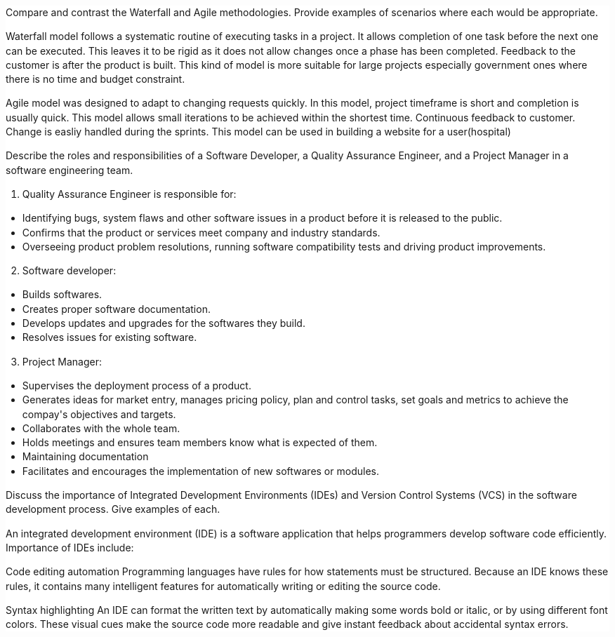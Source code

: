 

Compare and contrast the Waterfall and Agile methodologies. Provide examples of scenarios where each would be appropriate.

Waterfall model follows a systematic routine of executing tasks in a project. It allows completion of one task before the next one can be executed. This leaves it to be rigid as it does not allow changes once a phase has been completed. Feedback to the customer is after the product is built. This kind of model is more suitable for large projects especially government ones where there is no time and budget constraint.

Agile model was designed to adapt to changing requests quickly. In this model, project timeframe is short and completion is usually quick. This model allows small iterations to be achieved within the shortest time. Continuous feedback to customer. Change is easliy handled during the sprints. This model can be used in building a website for a user(hospital)

Describe the roles and responsibilities of a Software Developer, a Quality Assurance Engineer, and a Project Manager in a software engineering team.

1. Quality Assurance Engineer is responsible for:
- Identifying bugs, system flaws and other software issues in a product before it is released to the public.
- Confirms that the product or services meet company and industry standards.
- Overseeing product problem resolutions, running software compatibility tests and driving product improvements.

2. Software developer:
- Builds softwares.
- Creates proper software documentation.
- Develops updates and upgrades for the softwares they build.
- Resolves issues for existing software.

3. Project Manager:
- Supervises the deployment process of a product.
- Generates ideas for market entry, manages pricing policy, plan and control tasks, set goals and metrics to achieve the compay's objectives and targets.
- Collaborates with the whole team.
- Holds meetings and ensures team members know what is expected of them.
- Maintaining documentation
- Facilitates and encourages the implementation of new softwares or modules.

Discuss the importance of Integrated Development Environments (IDEs) and Version Control Systems (VCS) in the software development process. Give examples of each.

An integrated development environment (IDE) is a software application that helps programmers develop software code efficiently.
Importance of IDEs include:

Code editing automation
Programming languages have rules for how statements must be structured. Because an IDE knows these rules, it contains many intelligent features for automatically writing or editing the source code.

Syntax highlighting
An IDE can format the written text by automatically making some words bold or italic, or by using different font colors. These visual cues make the source code more readable and give instant feedback about accidental syntax errors.
